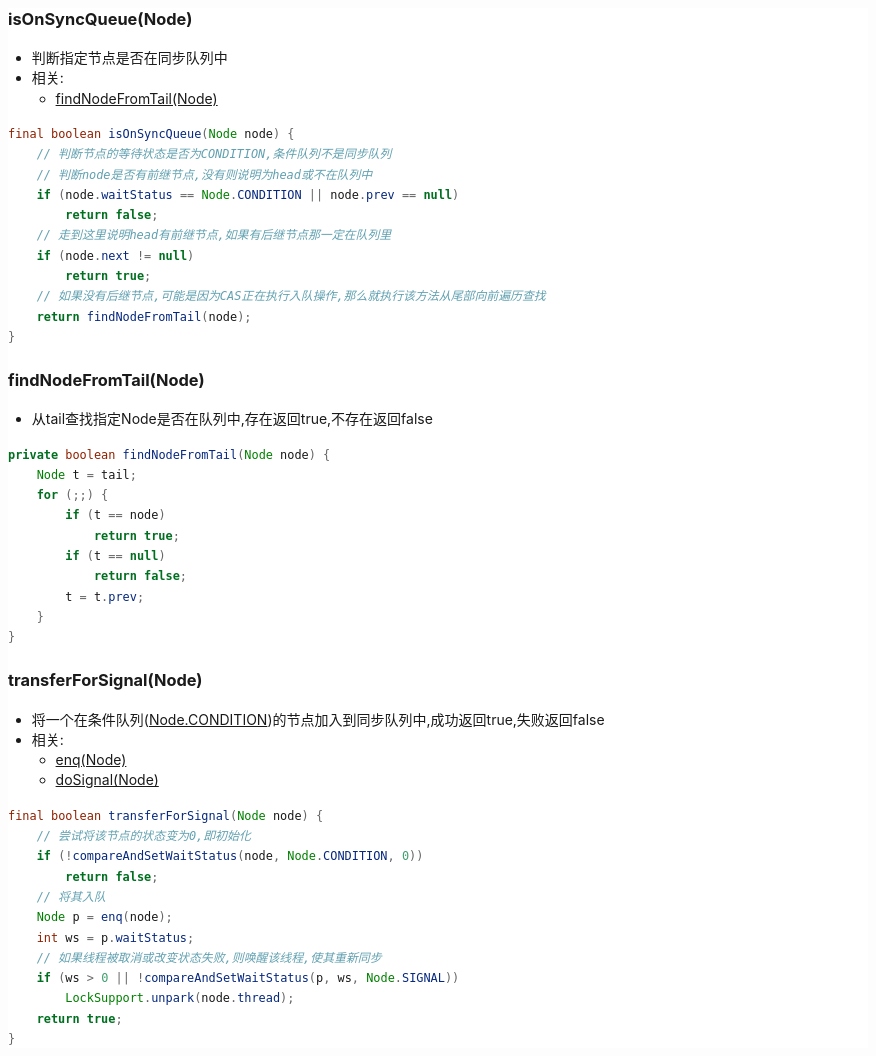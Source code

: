 ### isOnSyncQueue(Node)
- 判断指定节点是否在同步队列中
- 相关:
  - [findNodeFromTail(Node)](#findnodefromtail(node))

```java
final boolean isOnSyncQueue(Node node) {
    // 判断节点的等待状态是否为CONDITION,条件队列不是同步队列
    // 判断node是否有前继节点,没有则说明为head或不在队列中
    if (node.waitStatus == Node.CONDITION || node.prev == null)
        return false;
    // 走到这里说明head有前继节点,如果有后继节点那一定在队列里
    if (node.next != null)
        return true;
    // 如果没有后继节点,可能是因为CAS正在执行入队操作,那么就执行该方法从尾部向前遍历查找
    return findNodeFromTail(node);
}
```

### findNodeFromTail(Node)
- 从tail查找指定Node是否在队列中,存在返回true,不存在返回false

```java
private boolean findNodeFromTail(Node node) {
    Node t = tail;
    for (;;) {
        if (t == node)
            return true;
        if (t == null)
            return false;
        t = t.prev;
    }
}
```

### transferForSignal(Node)
- 将一个在条件队列([Node.CONDITION](#condition))的节点加入到同步队列中,成功返回true,失败返回false
- 相关:
  - [enq(Node)](#enq(node))
  - [doSignal(Node)](#dosignal(node))

```java
final boolean transferForSignal(Node node) {
    // 尝试将该节点的状态变为0,即初始化
    if (!compareAndSetWaitStatus(node, Node.CONDITION, 0))
        return false;
    // 将其入队
    Node p = enq(node);
    int ws = p.waitStatus;
    // 如果线程被取消或改变状态失败,则唤醒该线程,使其重新同步
    if (ws > 0 || !compareAndSetWaitStatus(p, ws, Node.SIGNAL))
        LockSupport.unpark(node.thread);
    return true;
}
```
